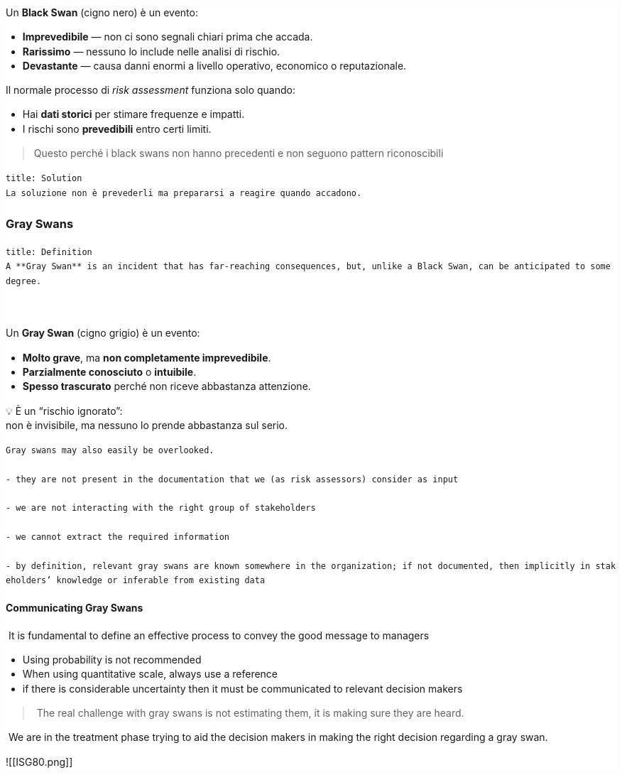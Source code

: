 Un **Black Swan** (cigno nero) è un evento:
- **Imprevedibile** — non ci sono segnali chiari prima che accada.
- **Rarissimo** — nessuno lo include nelle analisi di rischio.
- **Devastante** — causa danni enormi a livello operativo, economico o reputazionale.

Il normale processo di _risk assessment_ funziona solo quando:
- Hai **dati storici** per stimare frequenze e impatti.
- I rischi sono **prevedibili** entro certi limiti.

>Questo perché i black swans non hanno precedenti e non seguono pattern riconoscibili

```ad-success
title: Solution
La soluzione non è prevederli ma prepararsi a reagire quando accadono.

```

### Gray Swans
```ad-note
title: Definition
A **Gray Swan** is an incident that has far-reaching consequences, but, unlike a Black Swan, can be anticipated to some degree.



```

Un **Gray Swan** (cigno grigio) è un evento:
- **Molto grave**, ma **non completamente imprevedibile**.
- **Parzialmente conosciuto** o **intuibile**.
- **Spesso trascurato** perché non riceve abbastanza attenzione.

💡 È un “rischio ignorato”:  
non è invisibile, ma nessuno lo prende abbastanza sul serio.

```ad-warning
Gray swans may also easily be overlooked.

- they are not present in the documentation that we (as risk assessors) consider as input

- we are not interacting with the right group of stakeholders

- we cannot extract the required information

- by definition, relevant gray swans are known somewhere in the organization; if not documented, then implicitly in stakeholders’ knowledge or inferable from existing data

```

#### Communicating Gray Swans
 It is fundamental to define an effective process to convey the good message to managers
 - Using probability is not recommended
- When using quantitative scale, always use a reference
- if there is considerable uncertainty then it must be communicated to relevant decision makers

> The real challenge with gray swans is not estimating them, it is making sure they are heard.

 We are in the treatment phase trying to aid the decision makers in making the right decision regarding a gray swan.

![[ISG80.png]]